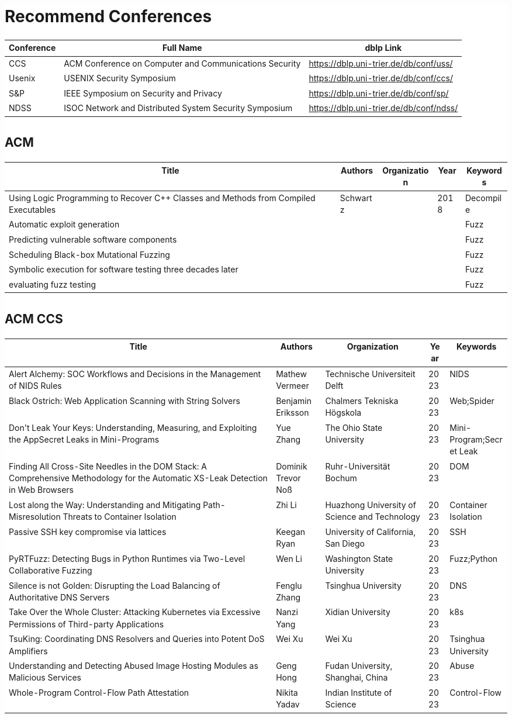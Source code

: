 # Recommend Conferences

| Conference | Full Name | dblp Link |
| ----- | ----- | ----- |
| CCS | ACM Conference on Computer and Communications Security | https://dblp.uni-trier.de/db/conf/uss/ |
| Usenix | USENIX Security Symposium | https://dblp.uni-trier.de/db/conf/ccs/ |
| S&P | IEEE Symposium on Security and Privacy | https://dblp.uni-trier.de/db/conf/sp/ |
| NDSS | ISOC Network and Distributed System Security Symposium | https://dblp.uni-trier.de/db/conf/ndss/ |

## ACM

| Title | Authors | Organization | Year | Keywords |
| --- | --- | --- | --- | --- |
| Using Logic Programming to Recover C++ Classes and Methods from Compiled Executables | Schwartz |  | 2018 | Decompile |
| Automatic exploit generation |  |  |  | Fuzz |
| Predicting vulnerable software components |  |  |  | Fuzz |
| Scheduling Black-box Mutational Fuzzing |  |  |  | Fuzz |
| Symbolic execution for software testing three decades later |  |  |  | Fuzz |
| evaluating fuzz testing |  |  |  | Fuzz |

## ACM CCS

| Title | Authors | Organization | Year | Keywords |
| --- | --- | --- | --- | --- |
| Alert Alchemy: SOC Workflows and Decisions in the Management of NIDS Rules | Mathew Vermeer | Technische Universiteit Delft | 2023 | NIDS |
| Black Ostrich: Web Application Scanning with String Solvers | Benjamin Eriksson | Chalmers Tekniska Högskola | 2023 | Web;Spider |
| Don't Leak Your Keys: Understanding, Measuring, and Exploiting the AppSecret Leaks in Mini-Programs | Yue Zhang | The Ohio State University | 2023 | Mini-Program;Secret Leak |
| Finding All Cross-Site Needles in the DOM Stack: A Comprehensive Methodology for the Automatic XS-Leak Detection in Web Browsers | Dominik Trevor Noß | Ruhr-Universität Bochum | 2023 | DOM |
| Lost along the Way: Understanding and Mitigating Path-Misresolution Threats to Container Isolation | Zhi Li | Huazhong University of Science and Technology | 2023 | Container Isolation |
| Passive SSH key compromise via lattices | Keegan Ryan | University of California, San Diego | 2023 | SSH |
| PyRTFuzz: Detecting Bugs in Python Runtimes via Two-Level Collaborative Fuzzing | Wen Li | Washington State University | 2023 | Fuzz;Python |
| Silence is not Golden: Disrupting the Load Balancing of Authoritative DNS Servers | Fenglu Zhang | Tsinghua University | 2023 | DNS |
| Take Over the Whole Cluster: Attacking Kubernetes via Excessive Permissions of Third-party Applications | Nanzi Yang | Xidian University | 2023 | k8s |
| TsuKing: Coordinating DNS Resolvers and Queries into Potent DoS Amplifiers | Wei Xu | Wei Xu | 2023 | Tsinghua University |
| Understanding and Detecting Abused Image Hosting Modules as Malicious Services | Geng Hong | Fudan University, Shanghai, China | 2023 | Abuse |
| Whole-Program Control-Flow Path Attestation | Nikita Yadav | Indian Institute of Science | 2023 | Control-Flow |
